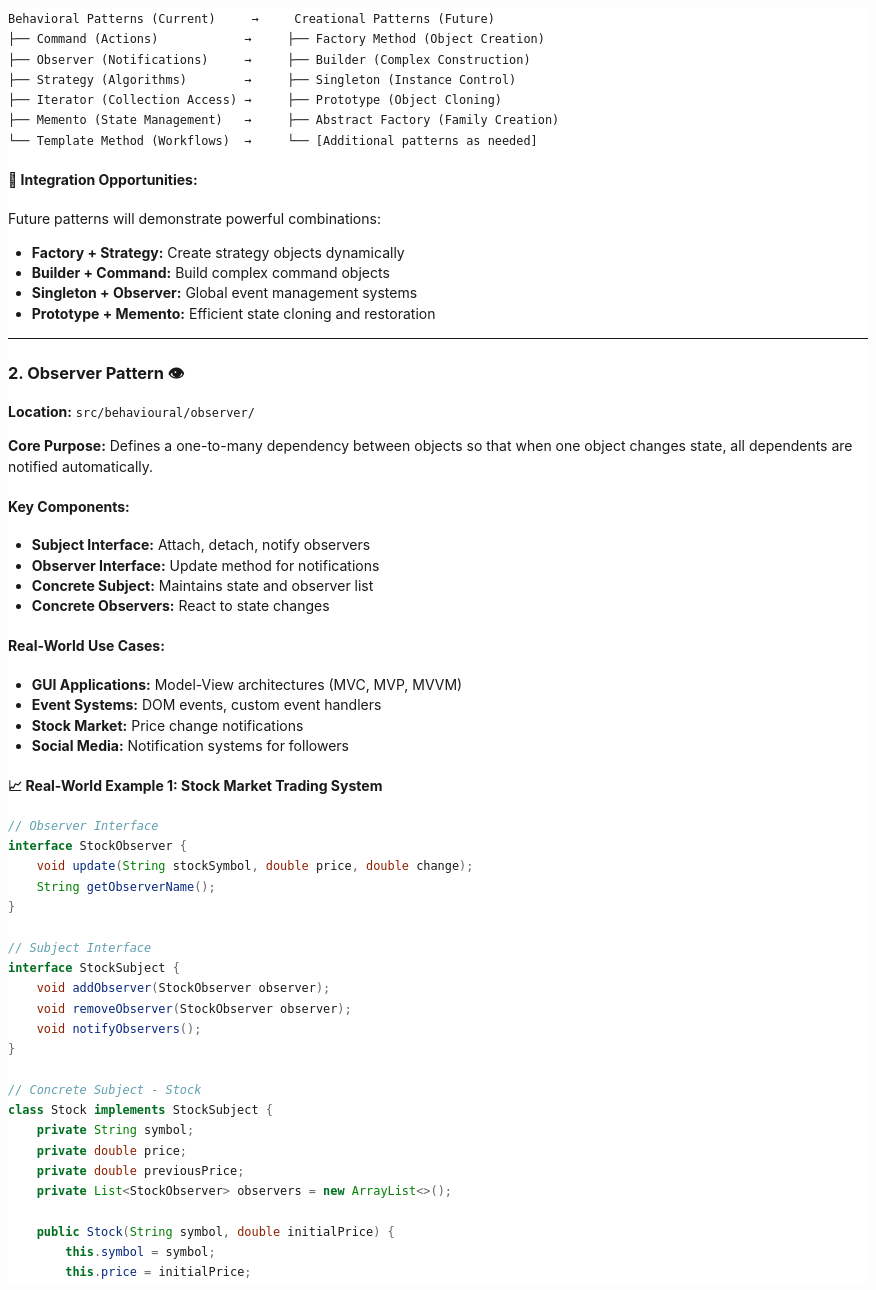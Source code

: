 ```
Behavioral Patterns (Current)     →     Creational Patterns (Future)
├── Command (Actions)            →     ├── Factory Method (Object Creation)
├── Observer (Notifications)     →     ├── Builder (Complex Construction)
├── Strategy (Algorithms)        →     ├── Singleton (Instance Control)
├── Iterator (Collection Access) →     ├── Prototype (Object Cloning)
├── Memento (State Management)   →     ├── Abstract Factory (Family Creation)
└── Template Method (Workflows)  →     └── [Additional patterns as needed]
```

#### **🎯 Integration Opportunities:**

Future patterns will demonstrate powerful combinations:
- **Factory + Strategy:** Create strategy objects dynamically
- **Builder + Command:** Build complex command objects
- **Singleton + Observer:** Global event management systems
- **Prototype + Memento:** Efficient state cloning and restoration

---

### 2. Observer Pattern 👁️

**Location:** `src/behavioural/observer/`

**Core Purpose:** Defines a one-to-many dependency between objects so that when one object changes state, all dependents are notified automatically.

#### Key Components:
- **Subject Interface:** Attach, detach, notify observers
- **Observer Interface:** Update method for notifications
- **Concrete Subject:** Maintains state and observer list
- **Concrete Observers:** React to state changes

#### Real-World Use Cases:
- **GUI Applications:** Model-View architectures (MVC, MVP, MVVM)
- **Event Systems:** DOM events, custom event handlers
- **Stock Market:** Price change notifications
- **Social Media:** Notification systems for followers

#### 📈 **Real-World Example 1: Stock Market Trading System**

```java
// Observer Interface
interface StockObserver {
    void update(String stockSymbol, double price, double change);
    String getObserverName();
}

// Subject Interface
interface StockSubject {
    void addObserver(StockObserver observer);
    void removeObserver(StockObserver observer);
    void notifyObservers();
}

// Concrete Subject - Stock
class Stock implements StockSubject {
    private String symbol;
    private double price;
    private double previousPrice;
    private List<StockObserver> observers = new ArrayList<>();
    
    public Stock(String symbol, double initialPrice) {
        this.symbol = symbol;
        this.price = initialPrice;
```